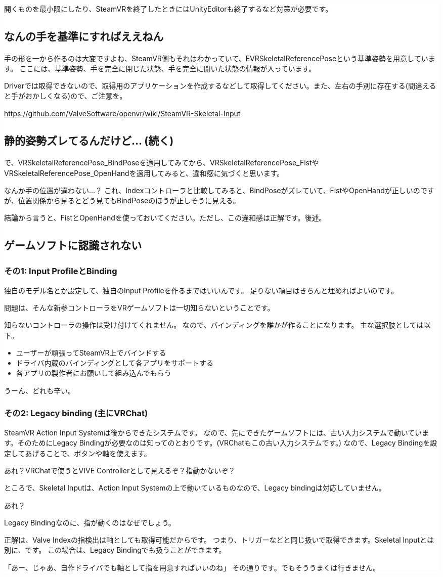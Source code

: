 開くものを最小限にしたり、SteamVRを終了したときにはUnityEditorも終了するなど対策が必要です。

## なんの手を基準にすればええねん
手の形を一から作るのは大変ですよね、SteamVR側もそれはわかっていて、EVRSkeletalReferencePoseという基準姿勢を用意しています。
ここには、基準姿勢、手を完全に閉じた状態、手を完全に開いた状態の情報が入っています。

Driverでは取得できないので、取得用のアプリケーションを作成するなどして取得してください。また、左右の手別に存在する(間違えると手がおかしくなる)ので、ご注意を。

https://github.com/ValveSoftware/openvr/wiki/SteamVR-Skeletal-Input

## 静的姿勢ズレてるんだけど... (続く)
で、VRSkeletalReferencePose_BindPoseを適用してみてから、VRSkeletalReferencePose_FistやVRSkeletalReferencePose_OpenHandを適用してみると、違和感に気づくと思います。

なんか手の位置が違わない...？
これ、Indexコントローラと比較してみると、BindPoseがズレていて、FistやOpenHandが正しいのですが、位置関係から見るとどう見てもBindPoseのほうが正しそうに見える。

結論から言うと、FistとOpenHandを使っておいてください。ただし、この違和感は正解です。後述。

## ゲームソフトに認識されない
### その1: Input ProfileとBinding
独自のモデル名とか設定して、独自のInput Profileを作るまではいいんです。
足りない項目はきちんと埋めればよいのです。

問題は、そんな新参コントローラをVRゲームソフトは一切知らないということです。

知らないコントローラの操作は受け付けてくれません。
なので、バインディングを誰かが作ることになります。
主な選択肢としては以下。

+ ユーザーが頑張ってSteamVR上でバインドする
+ ドライバ内蔵のバインディングとして各アプリをサポートする
+ 各アプリの製作者にお願いして組み込んでもらう

うーん、どれも辛い。

### その2: Legacy binding (主にVRChat)
SteamVR Action Input Systemは後からできたシステムです。
なので、先にできたゲームソフトには、古い入力システムで動いています。そのためにLegacy Bindingが必要なのは知ってのとおりです。(VRChatもこの古い入力システムです。)
なので、Legacy Bindingを設定してあげることで、ボタンや軸を使えます。

あれ？VRChatで使うとVIVE Controllerとして見えるぞ？指動かないぞ？

ところで、Skeletal Inputは、Action Input Systemの上で動いているものなので、Legacy bindingは対応していません。

あれ？

Legacy Bindingなのに、指が動くのはなぜでしょう。

正解は、Valve Indexの指検出は軸としても取得可能だからです。
つまり、トリガーなどと同じ扱いで取得できます。Skeletal Inputとは別に、です。
この場合は、Legacy Bindingでも扱うことができます。

「あー、じゃあ、自作ドライバでも軸として指を用意すればいいのね」
その通りです。でもそううまくは行きません。
